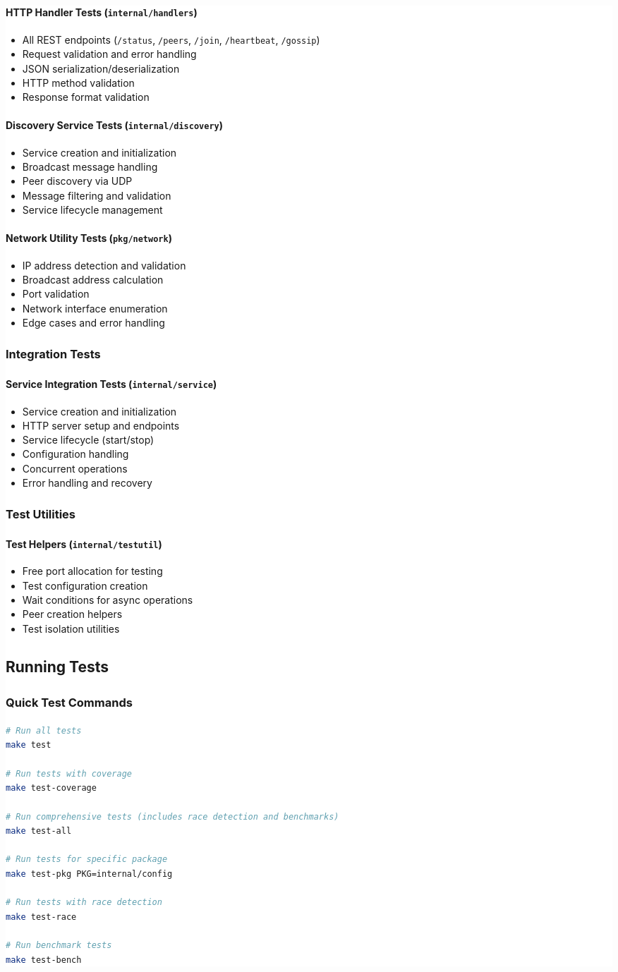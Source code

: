 #### HTTP Handler Tests (`internal/handlers`)
- All REST endpoints (`/status`, `/peers`, `/join`, `/heartbeat`, `/gossip`)
- Request validation and error handling
- JSON serialization/deserialization
- HTTP method validation
- Response format validation

#### Discovery Service Tests (`internal/discovery`)
- Service creation and initialization
- Broadcast message handling
- Peer discovery via UDP
- Message filtering and validation
- Service lifecycle management

#### Network Utility Tests (`pkg/network`)
- IP address detection and validation
- Broadcast address calculation
- Port validation
- Network interface enumeration
- Edge cases and error handling

### Integration Tests

#### Service Integration Tests (`internal/service`)
- Service creation and initialization
- HTTP server setup and endpoints
- Service lifecycle (start/stop)
- Configuration handling
- Concurrent operations
- Error handling and recovery

### Test Utilities

#### Test Helpers (`internal/testutil`)
- Free port allocation for testing
- Test configuration creation
- Wait conditions for async operations
- Peer creation helpers
- Test isolation utilities

## Running Tests

### Quick Test Commands

```bash
# Run all tests
make test

# Run tests with coverage
make test-coverage

# Run comprehensive tests (includes race detection and benchmarks)
make test-all

# Run tests for specific package
make test-pkg PKG=internal/config

# Run tests with race detection
make test-race

# Run benchmark tests
make test-bench
```